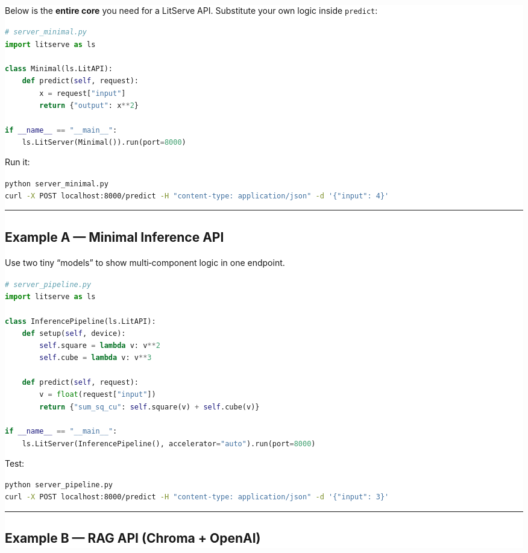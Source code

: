 Below is the **entire core** you need for a LitServe API. Substitute your own logic inside `predict`:

```python
# server_minimal.py
import litserve as ls

class Minimal(ls.LitAPI):
    def predict(self, request):
        x = request["input"]
        return {"output": x**2}

if __name__ == "__main__":
    ls.LitServer(Minimal()).run(port=8000)
```

Run it:

```bash
python server_minimal.py
curl -X POST localhost:8000/predict -H "content-type: application/json" -d '{"input": 4}'
```

---

## Example A — Minimal Inference API

Use two tiny “models” to show multi‑component logic in one endpoint.

```python
# server_pipeline.py
import litserve as ls

class InferencePipeline(ls.LitAPI):
    def setup(self, device):
        self.square = lambda v: v**2
        self.cube = lambda v: v**3

    def predict(self, request):
        v = float(request["input"])
        return {"sum_sq_cu": self.square(v) + self.cube(v)}

if __name__ == "__main__":
    ls.LitServer(InferencePipeline(), accelerator="auto").run(port=8000)
```

Test:

```bash
python server_pipeline.py
curl -X POST localhost:8000/predict -H "content-type: application/json" -d '{"input": 3}'
```

---

## Example B — RAG API (Chroma + OpenAI)
